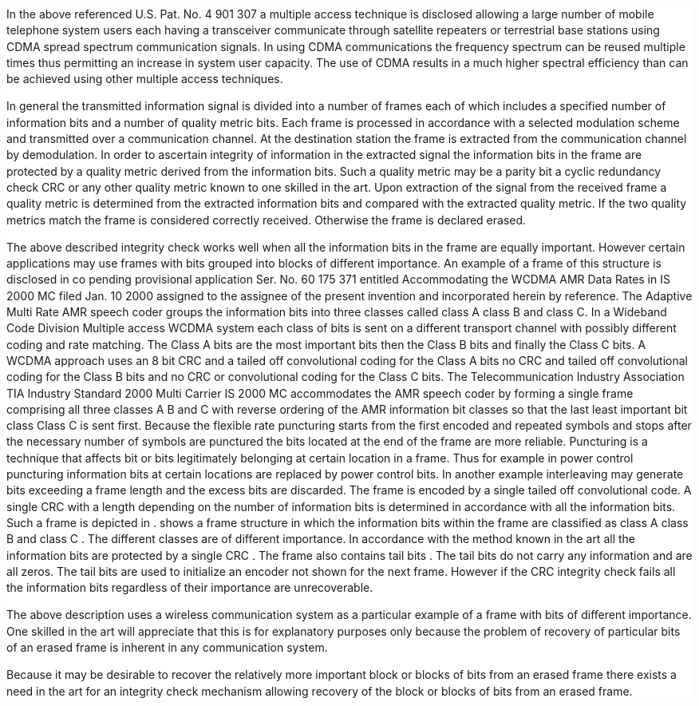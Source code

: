 In the above referenced U.S. Pat. No. 4 901 307 a multiple access technique is disclosed allowing a large number of mobile telephone system users each having a transceiver communicate through satellite repeaters or terrestrial base stations using CDMA spread spectrum communication signals. In using CDMA communications the frequency spectrum can be reused multiple times thus permitting an increase in system user capacity. The use of CDMA results in a much higher spectral efficiency than can be achieved using other multiple access techniques.

In general the transmitted information signal is divided into a number of frames each of which includes a specified number of information bits and a number of quality metric bits. Each frame is processed in accordance with a selected modulation scheme and transmitted over a communication channel. At the destination station the frame is extracted from the communication channel by demodulation. In order to ascertain integrity of information in the extracted signal the information bits in the frame are protected by a quality metric derived from the information bits. Such a quality metric may be a parity bit a cyclic redundancy check CRC or any other quality metric known to one skilled in the art. Upon extraction of the signal from the received frame a quality metric is determined from the extracted information bits and compared with the extracted quality metric. If the two quality metrics match the frame is considered correctly received. Otherwise the frame is declared erased.

The above described integrity check works well when all the information bits in the frame are equally important. However certain applications may use frames with bits grouped into blocks of different importance. An example of a frame of this structure is disclosed in co pending provisional application Ser. No. 60 175 371 entitled Accommodating the WCDMA AMR Data Rates in IS 2000 MC filed Jan. 10 2000 assigned to the assignee of the present invention and incorporated herein by reference. The Adaptive Multi Rate AMR speech coder groups the information bits into three classes called class A class B and class C. In a Wideband Code Division Multiple access WCDMA system each class of bits is sent on a different transport channel with possibly different coding and rate matching. The Class A bits are the most important bits then the Class B bits and finally the Class C bits. A WCDMA approach uses an 8 bit CRC and a tailed off convolutional coding for the Class A bits no CRC and tailed off convolutional coding for the Class B bits and no CRC or convolutional coding for the Class C bits. The Telecommunication Industry Association TIA Industry Standard 2000 Multi Carrier IS 2000 MC accommodates the AMR speech coder by forming a single frame comprising all three classes A B and C with reverse ordering of the AMR information bit classes so that the last least important bit class Class C is sent first. Because the flexible rate puncturing starts from the first encoded and repeated symbols and stops after the necessary number of symbols are punctured the bits located at the end of the frame are more reliable. Puncturing is a technique that affects bit or bits legitimately belonging at certain location in a frame. Thus for example in power control puncturing information bits at certain locations are replaced by power control bits. In another example interleaving may generate bits exceeding a frame length and the excess bits are discarded. The frame is encoded by a single tailed off convolutional code. A single CRC with a length depending on the number of information bits is determined in accordance with all the information bits. Such a frame is depicted in . shows a frame structure in which the information bits within the frame are classified as class A class B and class C . The different classes are of different importance. In accordance with the method known in the art all the information bits are protected by a single CRC . The frame also contains tail bits . The tail bits do not carry any information and are all zeros. The tail bits are used to initialize an encoder not shown for the next frame. However if the CRC integrity check fails all the information bits regardless of their importance are unrecoverable.

The above description uses a wireless communication system as a particular example of a frame with bits of different importance. One skilled in the art will appreciate that this is for explanatory purposes only because the problem of recovery of particular bits of an erased frame is inherent in any communication system.

Because it may be desirable to recover the relatively more important block or blocks of bits from an erased frame there exists a need in the art for an integrity check mechanism allowing recovery of the block or blocks of bits from an erased frame.
